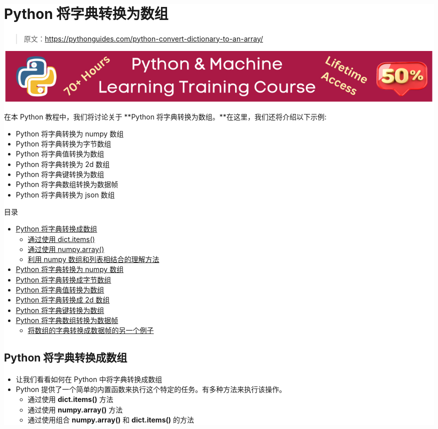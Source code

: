 # Python 将字典转换为数组

> 原文：<https://pythonguides.com/python-convert-dictionary-to-an-array/>

[![Python & Machine Learning training courses](img/49ec9c6da89a04c9f45bab643f8c765c.png)](https://sharepointsky.teachable.com/p/python-and-machine-learning-training-course)

在本 Python 教程中，我们将讨论关于 **Python 将字典转换为数组。**在这里，我们还将介绍以下示例:

*   Python 将字典转换为 numpy 数组
*   Python 将字典转换为字节数组
*   Python 将字典值转换为数组
*   Python 将字典转换为 2d 数组
*   Python 将字典键转换为数组
*   Python 将字典数组转换为数据帧
*   Python 将字典转换为 json 数组

目录

[](#)

*   [Python 将字典转换成数组](#Python_convert_dictionary_to_an_array "Python convert dictionary to an array")
    *   [通过使用 dict.items()](#By_using_dictitems "By using dict.items()")
    *   [通过使用 numpy.array()](#By_using_numpyarray "By using numpy.array()")
    *   [利用 numpy 数组和列表相结合的理解方法](#By_using_the_combination_of_numpy_array_and_list_comprehension_method "By using the combination of numpy array and list comprehension method")
*   [Python 将字典转换为 numpy 数组](#Python_convert_dictionary_to_numpy_array "Python convert dictionary to numpy array")
*   [Python 将字典转换成字节数组](#Python_convert_dictionary_to_byte_array "Python convert dictionary to byte array")
*   [Python 将字典值转换为数组](#Python_convert_dictionary_values_to_array "Python convert dictionary values to array")
*   [Python 将字典转换成 2d 数组](#Python_convert_dictionary_to_2d_array "Python convert dictionary to 2d array")
*   [Python 将字典键转换为数组](#Python_convert_dictionary_keys_to_array "Python convert dictionary keys to array")
*   [Python 将字典数组转换为数据帧](#Python_convert_array_of_dictionary_to_dataframe "Python convert array of dictionary to dataframe")
    *   [将数组的字典转换成数据帧的另一个例子](#Alternative_example_to_convert_dictionary_of_an_array_into_dataframe "Alternative example to convert dictionary of an array into dataframe")

## Python 将字典转换成数组

*   让我们看看如何在 Python 中将字典转换成数组
*   Python 提供了一个简单的内置函数来执行这个特定的任务。有多种方法来执行该操作。
    *   通过使用 **dict.items()** 方法
    *   通过使用 **numpy.array()** 方法
    *   通过使用组合 **numpy.array()** 和 **dict.items()** 的方法
